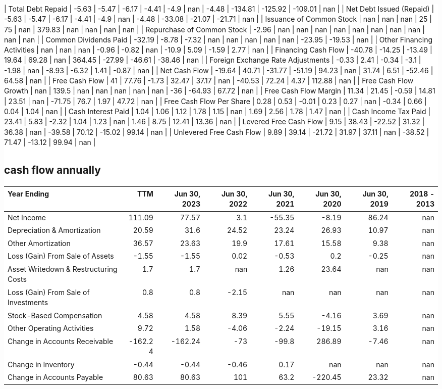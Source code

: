 | Total Debt Repaid                     |          -5.63 |          -5.47 |          -6.17 |          -4.41 |          -4.9  |            nan |          -4.48 |        -134.81 |        -125.92 |        -109.01 |           nan |
| Net Debt Issued (Repaid)              |          -5.63 |          -5.47 |          -6.17 |          -4.41 |          -4.9  |            nan |          -4.48 |         -33.08 |         -21.07 |         -21.71 |           nan |
| Issuance of Common Stock              |         nan    |         nan    |         nan    |          25    |          75    |            nan |         379.83 |         nan    |         nan    |         nan    |           nan |
| Repurchase of Common Stock            |          -2.96 |         nan    |         nan    |         nan    |         nan    |            nan |         nan    |         nan    |         nan    |         nan    |           nan |
| Common Dividends Paid                 |         -32.19 |          -8.78 |          -7.32 |         nan    |         nan    |            nan |         nan    |         nan    |         -23.95 |         -19.53 |           nan |
| Other Financing Activities            |         nan    |         nan    |         nan    |          -0.96 |          -0.82 |            nan |         -10.9  |           5.09 |          -1.59 |           2.77 |           nan |
| Financing Cash Flow                   |         -40.78 |         -14.25 |         -13.49 |          19.64 |          69.28 |            nan |         364.45 |         -27.99 |         -46.61 |         -38.46 |           nan |
| Foreign Exchange Rate Adjustments     |          -0.33 |           2.41 |          -0.34 |          -3.1  |          -1.98 |            nan |          -8.93 |          -6.32 |           1.41 |          -0.87 |           nan |
| Net Cash Flow                         |         -19.64 |          40.71 |         -31.77 |         -51.19 |          94.23 |            nan |          31.74 |           6.51 |         -52.46 |          64.58 |           nan |
| Free Cash Flow                        |          41    |          77.76 |          -1.73 |          32.47 |          37.17 |            nan |         -40.53 |          72.24 |           4.37 |         112.88 |           nan |
| Free Cash Flow Growth                 |         nan    |         139.5  |         nan    |         nan    |         nan    |            nan |         nan    |         -36    |         -64.93 |          67.72 |           nan |
| Free Cash Flow Margin                 |          11.34 |          21.45 |          -0.59 |          14.81 |          23.51 |            nan |         -71.75 |          76.7  |           1.97 |          47.72 |           nan |
| Free Cash Flow Per Share              |           0.28 |           0.53 |          -0.01 |           0.23 |           0.27 |            nan |          -0.34 |           0.66 |           0.04 |           1.04 |           nan |
| Cash Interest Paid                    |           1.04 |           1.06 |           1.12 |           1.78 |           1.15 |            nan |           1.69 |           2.56 |           1.78 |           1.47 |           nan |
| Cash Income Tax Paid                  |          23.41 |           5.83 |          -2.32 |           1.04 |           1.23 |            nan |           1.46 |           8.75 |          12.41 |          13.36 |           nan |
| Levered Free Cash Flow                |           9.15 |          38.43 |         -22.52 |          31.32 |          36.38 |            nan |         -39.58 |          70.12 |         -15.02 |          99.14 |           nan |
| Unlevered Free Cash Flow              |           9.89 |          39.14 |         -21.72 |          31.97 |          37.11 |            nan |         -38.52 |          71.47 |         -13.12 |          99.94 |           nan |

## cash flow annually
| Year Ending                           |     TTM |   Jun 30, 2023 |   Jun 30, 2022 |   Jun 30, 2021 |   Jun 30, 2020 |   Jun 30, 2019 |   2018 - 2013 |
|:--------------------------------------|--------:|---------------:|---------------:|---------------:|---------------:|---------------:|--------------:|
| Net Income                            |  111.09 |          77.57 |           3.1  |         -55.35 |          -8.19 |          86.24 |           nan |
| Depreciation & Amortization           |   20.59 |          31.6  |          24.52 |          23.24 |          26.93 |          10.97 |           nan |
| Other Amortization                    |   36.57 |          23.63 |          19.9  |          17.61 |          15.58 |           9.38 |           nan |
| Loss (Gain) From Sale of Assets       |   -1.55 |          -1.55 |           0.02 |          -0.53 |           0.2  |          -0.25 |           nan |
| Asset Writedown & Restructuring Costs |    1.7  |           1.7  |         nan    |           1.26 |          23.64 |         nan    |           nan |
| Loss (Gain) From Sale of Investments  |    0.8  |           0.8  |          -2.15 |         nan    |         nan    |         nan    |           nan |
| Stock-Based Compensation              |    4.58 |           4.58 |           8.39 |           5.55 |          -4.16 |           3.69 |           nan |
| Other Operating Activities            |    9.72 |           1.58 |          -4.06 |          -2.24 |         -19.15 |           3.16 |           nan |
| Change in Accounts Receivable         | -162.24 |        -162.24 |         -73    |         -99.8  |         286.89 |          -7.46 |           nan |
| Change in Inventory                   |   -0.44 |          -0.44 |          -0.46 |           0.17 |         nan    |         nan    |           nan |
| Change in Accounts Payable            |   80.63 |          80.63 |         101    |          63.2  |        -220.45 |          23.32 |           nan |